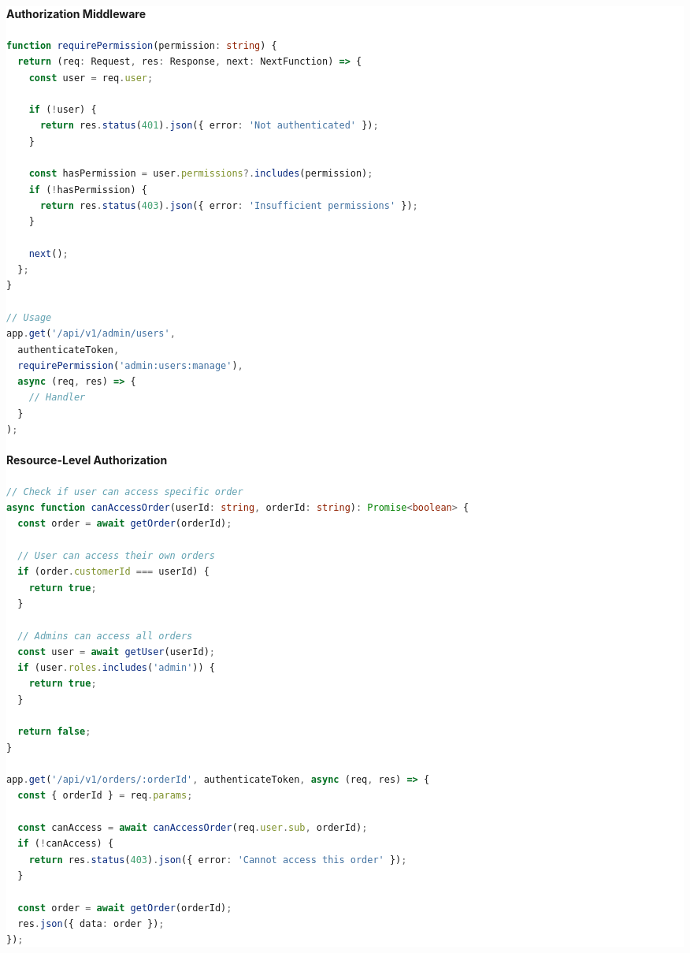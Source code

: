 #### Authorization Middleware

```typescript
function requirePermission(permission: string) {
  return (req: Request, res: Response, next: NextFunction) => {
    const user = req.user;

    if (!user) {
      return res.status(401).json({ error: 'Not authenticated' });
    }

    const hasPermission = user.permissions?.includes(permission);
    if (!hasPermission) {
      return res.status(403).json({ error: 'Insufficient permissions' });
    }

    next();
  };
}

// Usage
app.get('/api/v1/admin/users',
  authenticateToken,
  requirePermission('admin:users:manage'),
  async (req, res) => {
    // Handler
  }
);
```

#### Resource-Level Authorization

```typescript
// Check if user can access specific order
async function canAccessOrder(userId: string, orderId: string): Promise<boolean> {
  const order = await getOrder(orderId);

  // User can access their own orders
  if (order.customerId === userId) {
    return true;
  }

  // Admins can access all orders
  const user = await getUser(userId);
  if (user.roles.includes('admin')) {
    return true;
  }

  return false;
}

app.get('/api/v1/orders/:orderId', authenticateToken, async (req, res) => {
  const { orderId } = req.params;

  const canAccess = await canAccessOrder(req.user.sub, orderId);
  if (!canAccess) {
    return res.status(403).json({ error: 'Cannot access this order' });
  }

  const order = await getOrder(orderId);
  res.json({ data: order });
});
```

